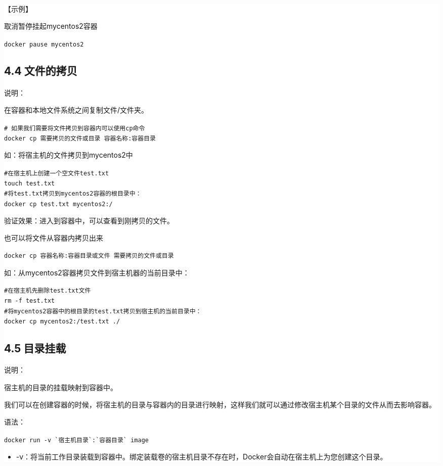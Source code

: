 【示例】

取消暂停挂起mycentos2容器

```shell
docker pause mycentos2
```

## 4.4 文件的拷贝

说明：

在容器和本地文件系统之间复制文件/文件夹。

```
# 如果我们需要将文件拷贝到容器内可以使用cp命令
docker cp 需要拷贝的文件或目录 容器名称:容器目录
```

如：将宿主机的文件拷贝到mycentos2中

```shell
#在宿主机上创建一个空文件test.txt
touch test.txt
#将test.txt拷贝到mycentos2容器的根目录中：
docker cp test.txt mycentos2:/
```

验证效果：进入到容器中，可以查看到刚拷贝的文件。

也可以将文件从容器内拷贝出来

```
docker cp 容器名称:容器目录或文件 需要拷贝的文件或目录
```

如：从mycentos2容器拷贝文件到宿主机器的当前目录中：

```shell
#在宿主机先删除test.txt文件
rm -f test.txt
#将mycentos2容器中的根目录的test.txt拷贝到宿主机的当前目录中：
docker cp mycentos2:/test.txt ./
```

## 4.5 目录挂载 

说明：

宿主机的目录的挂载映射到容器中。

我们可以在创建容器的时候，将宿主机的目录与容器内的目录进行映射，这样我们就可以通过修改宿主机某个目录的文件从而去影响容器。 

语法：

```
docker run -v `宿主机目录`:`容器目录` image
```

- -v：将当前工作目录装载到容器中。绑定装载卷的宿主机目录不存在时，Docker会自动在宿主机上为您创建这个目录。
